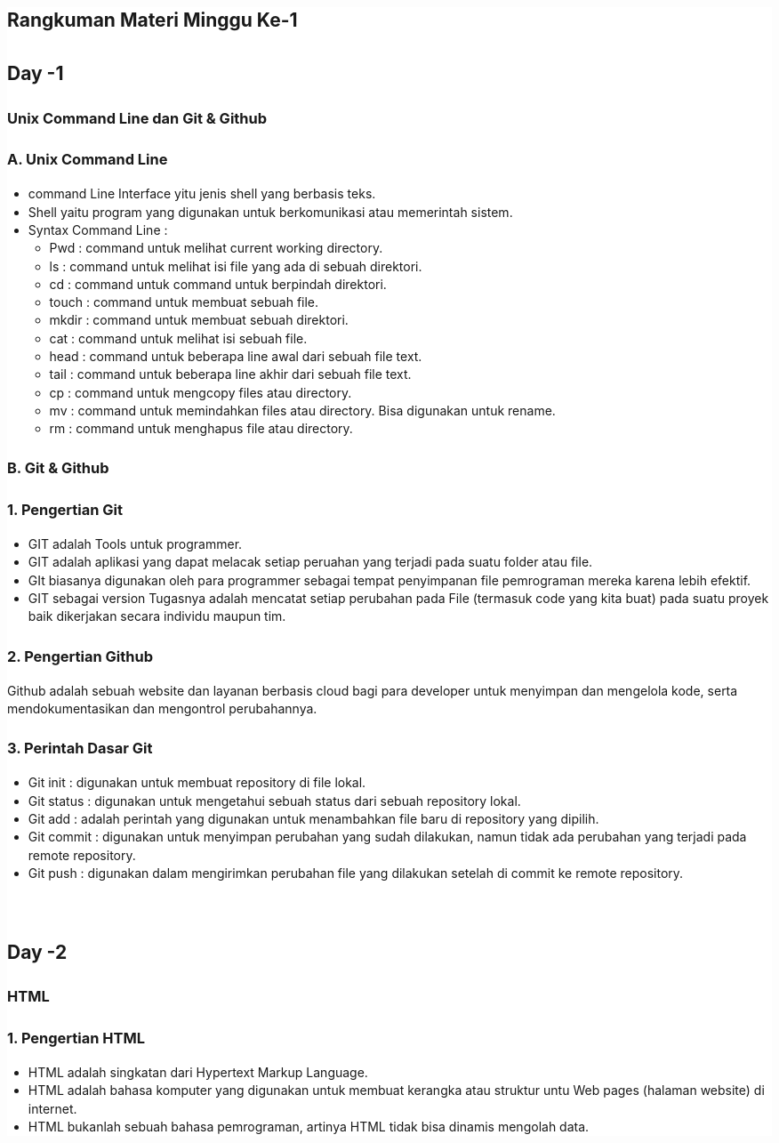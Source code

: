 ## Rangkuman Materi Minggu Ke-1
 ## Day -1
 ### Unix Command Line dan Git & Github
 ### A. Unix Command Line
- command Line Interface yitu jenis shell yang berbasis teks.
- Shell yaitu program yang digunakan untuk berkomunikasi atau memerintah sistem.
- Syntax Command Line :
  - Pwd : command untuk melihat current working directory.
  - ls : command untuk melihat isi file yang ada di sebuah direktori.
  - cd : command untuk command untuk berpindah direktori.
  - touch : command untuk membuat sebuah file.
  - mkdir : command untuk membuat sebuah direktori.
  - cat : command untuk melihat isi sebuah file.
  - head : command untuk beberapa line awal dari sebuah file text.
  - tail : command untuk beberapa line akhir dari sebuah file text.
  - cp : command untuk mengcopy files atau directory.
  - mv : command untuk memindahkan files atau directory. Bisa digunakan untuk rename.
  - rm : command untuk menghapus file atau directory.
  
 ### B. Git & Github
 ### 1. Pengertian Git 
 - GIT adalah Tools untuk programmer.
 - GIT adalah aplikasi yang dapat melacak setiap peruahan yang terjadi pada suatu folder atau file.
 - GIt biasanya digunakan oleh para programmer sebagai tempat penyimpanan file pemrograman mereka karena lebih efektif. 
 - GIT sebagai version Tugasnya adalah mencatat setiap perubahan pada File (termasuk code yang kita buat) pada suatu proyek baik dikerjakan secara individu maupun tim.
  
 ### 2. Pengertian Github
Github adalah sebuah website dan layanan berbasis cloud bagi para developer untuk menyimpan dan mengelola kode, serta mendokumentasikan dan mengontrol perubahannya.
  
 ### 3. Perintah Dasar Git
 - Git init : digunakan untuk membuat repository di file lokal.
 - Git status : digunakan untuk mengetahui sebuah status dari sebuah repository lokal.
 - Git add : adalah perintah yang digunakan untuk menambahkan file baru di repository yang dipilih.
 - Git commit : digunakan untuk menyimpan perubahan yang sudah dilakukan, namun tidak ada perubahan yang terjadi pada remote repository.
 - Git push : digunakan dalam mengirimkan perubahan file yang dilakukan setelah di commit ke remote repository.
  
 &nbsp;
  
  ## Day -2
  ### HTML
  ### 1. Pengertian HTML
  - HTML adalah singkatan dari Hypertext Markup Language.
  - HTML adalah bahasa komputer yang digunakan untuk membuat kerangka atau struktur untu Web pages (halaman website) di internet.
  - HTML bukanlah sebuah bahasa pemrograman, artinya HTML tidak bisa dinamis mengolah data.
  